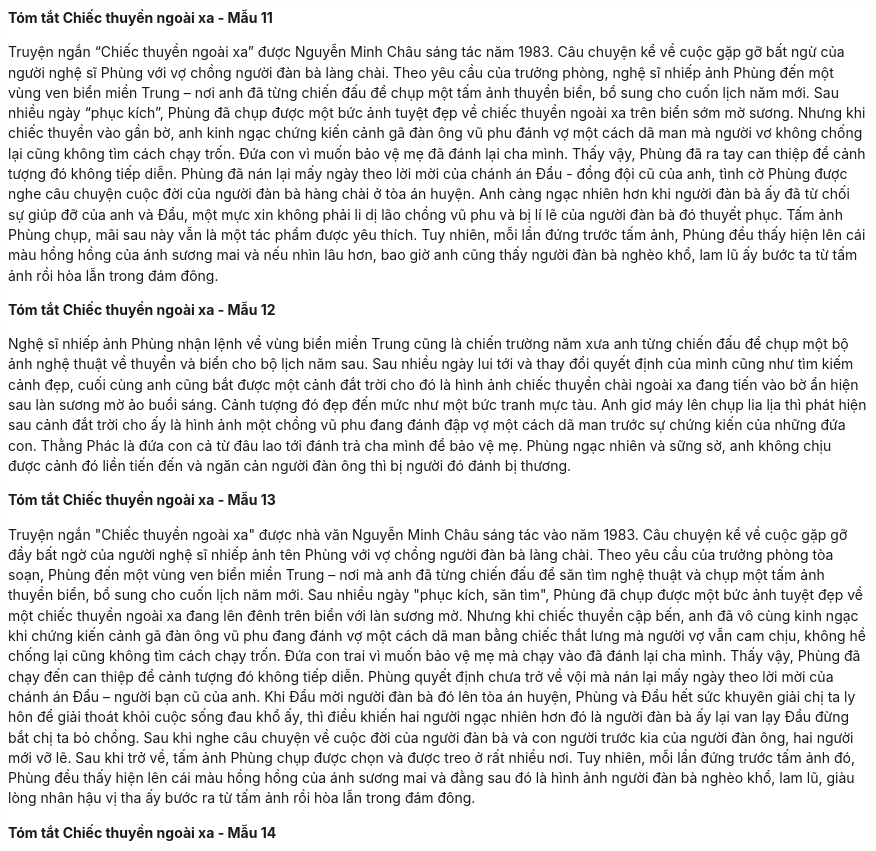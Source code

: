 **Tóm tắt Chiếc thuyền ngoài xa - Mẫu 11**

Truyện ngắn “Chiếc thuyền ngoài xa” được Nguyễn Minh Châu sáng tác năm 1983. Câu chuyện kể về cuộc gặp gỡ bất ngừ của người nghệ sĩ Phùng với vợ chồng người đàn bà làng chài. Theo yêu cầu của trưởng phòng, nghệ sĩ nhiếp ảnh Phùng đến một vùng ven biển miền Trung – nơi anh đã từng chiến đấu để chụp một tấm ảnh thuyền biển, bổ sung cho cuốn lịch năm mới. Sau nhiều ngày “phục kích”, Phùng đã chụp được một bức ảnh tuyệt đẹp về chiếc thuyền ngoài xa trên biển sớm mờ sương. Nhưng khi chiếc thuyền vào gần bờ, anh kinh ngạc chứng kiến cảnh gã đàn ông vũ phu đánh vợ một cách dã man mà người vơ không chống lại cũng không tìm cách chạy trốn. Đứa con vì muốn bảo vệ mẹ đã đánh lại cha mình. Thấy vậy, Phùng đã ra tay can thiệp để cảnh tượng đó không tiếp diễn. Phùng đã nán lại mấy ngày theo lời mời của chánh án Đẩu - đồng đội cũ của anh, tình cờ Phùng được nghe câu chuyện cuộc đời của người đàn bà hàng chài ở tòa án huyện. Anh càng ngạc nhiên hơn khi người đàn bà ấy đã từ chối sự giúp đỡ của anh và Đẩu, một mực xin không phải li dị lão chồng vũ phu và bị lí lẽ của người đàn bà đó thuyết phục. Tấm ảnh Phùng chụp, mãi sau này vẫn là một tác phẩm được yêu thích. Tuy nhiên, mỗi lần đứng trước tấm ảnh, Phùng đều thấy hiện lên cái màu hồng hồng của ánh sương mai và nếu nhìn lâu hơn, bao giờ anh cũng thấy người đàn bà nghèo khổ, lam lũ ấy bước ta từ tấm ảnh rồi hòa lẫn trong đám đông.

**Tóm tắt Chiếc thuyền ngoài xa - Mẫu 12**

Nghệ sĩ nhiếp ảnh Phùng nhận lệnh về vùng biển miền Trung cũng là chiến trường năm xưa anh từng chiến đấu để chụp một bộ ảnh nghệ thuật về thuyền và biển cho bộ lịch năm sau. Sau nhiều ngày lui tới và thay đổi quyết định của mình cũng như tìm kiếm cảnh đẹp, cuối cùng anh cũng bắt được một cảnh đắt trời cho đó là hình ảnh chiếc thuyền chài ngoài xa đang tiến vào bờ ẩn hiện sau làn sương mờ ảo buổi sáng. Cảnh tượng đó đẹp đến mức như một bức tranh mực tàu. Anh giơ máy lên chụp lia lịa thì phát hiện sau cảnh đắt trời cho ấy là hình ảnh một chồng vũ phu đang đánh đập vợ một cách dã man trước sự chứng kiến của những đứa con. Thằng Phác là đứa con cả từ đâu lao tới đánh trả cha mình để bảo vệ mẹ. Phùng ngạc nhiên và sững sờ, anh không chịu được cảnh đó liền tiến đến và ngăn cản người đàn ông thì bị người đó đánh bị thương.

**Tóm tắt Chiếc thuyền ngoài xa - Mẫu 13**

Truyện ngắn "Chiếc thuyền ngoài xa" được nhà văn Nguyễn Minh Châu sáng tác vào năm 1983. Câu chuyện kể về cuộc gặp gỡ đầy bất ngờ của người nghệ sĩ nhiếp ảnh tên Phùng với vợ chồng người đàn bà làng chài. Theo yêu cầu của trưởng phòng tòa soạn, Phùng đến một vùng ven biển miền Trung – nơi mà anh đã từng chiến đấu để săn tìm nghệ thuật và chụp một tấm ảnh thuyền biển, bổ sung cho cuốn lịch năm mới. Sau nhiều ngày "phục kích, săn tìm", Phùng đã chụp được một bức ảnh tuyệt đẹp về một chiếc thuyền ngoài xa đang lên đênh trên biển với làn sương mờ. Nhưng khi chiếc thuyền cập bến, anh đã vô cùng kinh ngạc khi chứng kiến cảnh gã đàn ông vũ phu đang đánh vợ một cách dã man bằng chiếc thắt lưng mà người vợ vẫn cam chịu, không hề chống lại cũng không tìm cách chạy trốn. Đứa con trai vì muốn bảo vệ mẹ mà chạy vào đã đánh lại cha mình. Thấy vậy, Phùng đã chạy đến can thiệp để cảnh tượng đó không tiếp diễn. Phùng quyết định chưa trở về vội mà nán lại mấy ngày theo lời mời của chánh án Đẩu – người bạn cũ của anh. Khi Đẩu mời người đàn bà đó lên tòa án huyện, Phùng và Đẩu hết sức khuyên giải chị ta ly hôn để giải thoát khỏi cuộc sống đau khổ ấy, thì điều khiến hai người ngạc nhiên hơn đó là người đàn bà ấy lại van lạy Đẩu đừng bắt chị ta bỏ chồng. Sau khi nghe câu chuyện về cuộc đời của người đàn bà và con người trước kia của người đàn ông, hai người mới vỡ lẽ. Sau khi trở về, tấm ảnh Phùng chụp được chọn và được treo ở rất nhiều nơi. Tuy nhiên, mỗi lần đứng trước tấm ảnh đó, Phùng đều thấy hiện lên cái màu hồng hồng của ánh sương mai và đằng sau đó là hình ảnh người đàn bà nghèo khổ, lam lũ, giàu lòng nhân hậu vị tha ấy bước ra từ tấm ảnh rồi hòa lẫn trong đám đông.

**Tóm tắt Chiếc thuyền ngoài xa - Mẫu 14**
